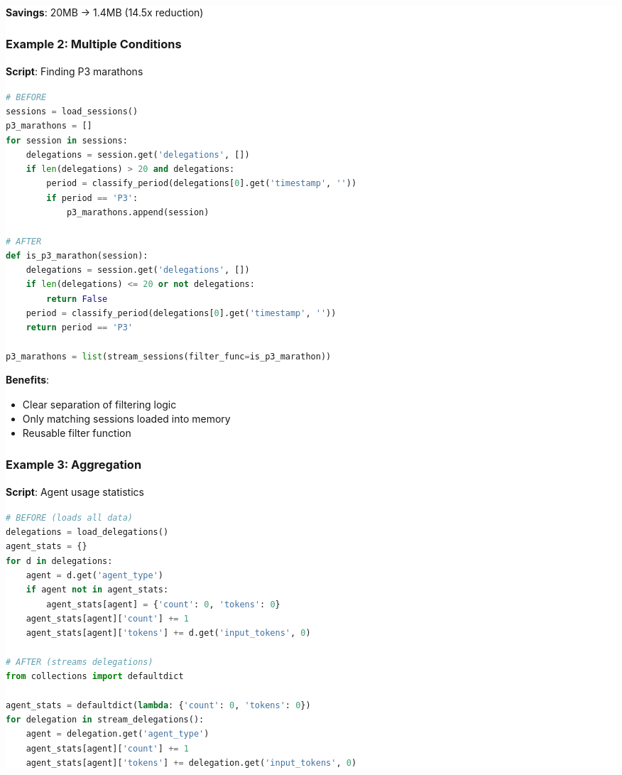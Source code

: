 **Savings**: 20MB → 1.4MB (14.5x reduction)

### Example 2: Multiple Conditions

**Script**: Finding P3 marathons

```python
# BEFORE
sessions = load_sessions()
p3_marathons = []
for session in sessions:
    delegations = session.get('delegations', [])
    if len(delegations) > 20 and delegations:
        period = classify_period(delegations[0].get('timestamp', ''))
        if period == 'P3':
            p3_marathons.append(session)

# AFTER
def is_p3_marathon(session):
    delegations = session.get('delegations', [])
    if len(delegations) <= 20 or not delegations:
        return False
    period = classify_period(delegations[0].get('timestamp', ''))
    return period == 'P3'

p3_marathons = list(stream_sessions(filter_func=is_p3_marathon))
```

**Benefits**:
- Clear separation of filtering logic
- Only matching sessions loaded into memory
- Reusable filter function

### Example 3: Aggregation

**Script**: Agent usage statistics

```python
# BEFORE (loads all data)
delegations = load_delegations()
agent_stats = {}
for d in delegations:
    agent = d.get('agent_type')
    if agent not in agent_stats:
        agent_stats[agent] = {'count': 0, 'tokens': 0}
    agent_stats[agent]['count'] += 1
    agent_stats[agent]['tokens'] += d.get('input_tokens', 0)

# AFTER (streams delegations)
from collections import defaultdict

agent_stats = defaultdict(lambda: {'count': 0, 'tokens': 0})
for delegation in stream_delegations():
    agent = delegation.get('agent_type')
    agent_stats[agent]['count'] += 1
    agent_stats[agent]['tokens'] += delegation.get('input_tokens', 0)
```
